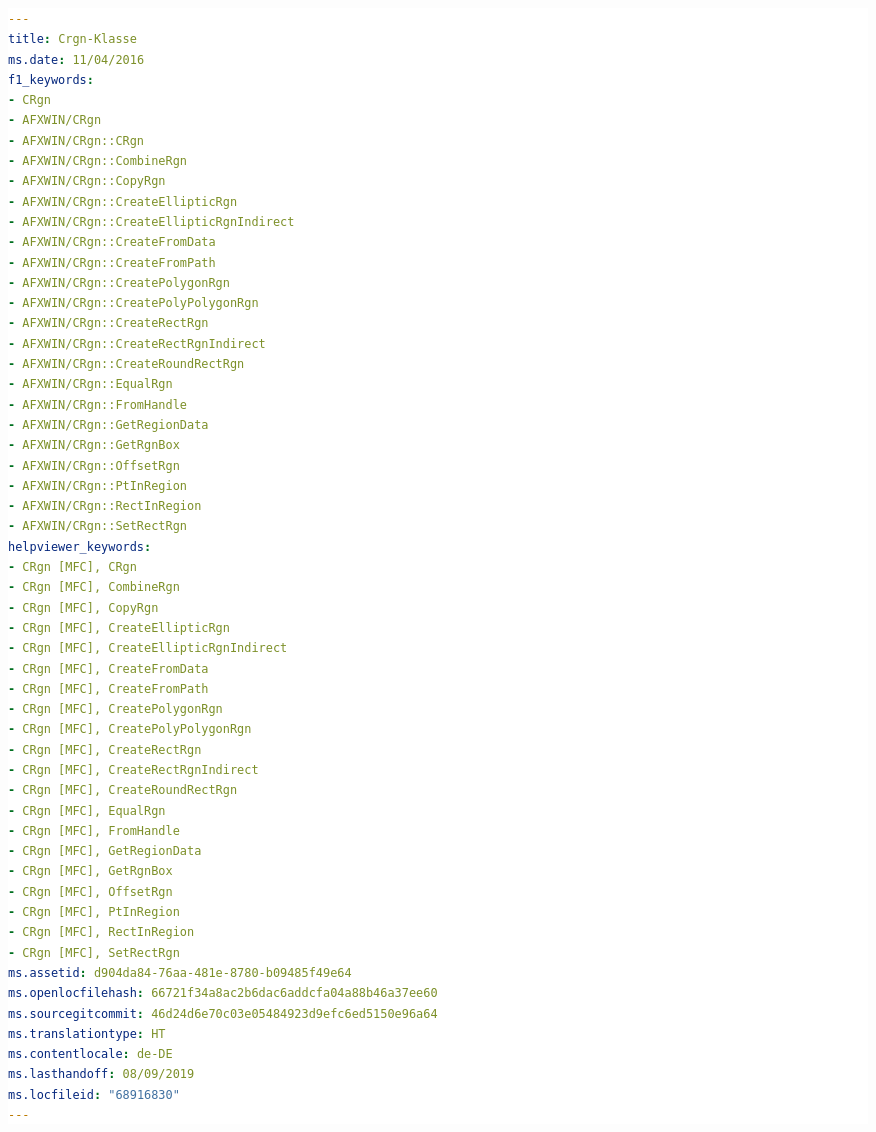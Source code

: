 ```yaml
---
title: Crgn-Klasse
ms.date: 11/04/2016
f1_keywords:
- CRgn
- AFXWIN/CRgn
- AFXWIN/CRgn::CRgn
- AFXWIN/CRgn::CombineRgn
- AFXWIN/CRgn::CopyRgn
- AFXWIN/CRgn::CreateEllipticRgn
- AFXWIN/CRgn::CreateEllipticRgnIndirect
- AFXWIN/CRgn::CreateFromData
- AFXWIN/CRgn::CreateFromPath
- AFXWIN/CRgn::CreatePolygonRgn
- AFXWIN/CRgn::CreatePolyPolygonRgn
- AFXWIN/CRgn::CreateRectRgn
- AFXWIN/CRgn::CreateRectRgnIndirect
- AFXWIN/CRgn::CreateRoundRectRgn
- AFXWIN/CRgn::EqualRgn
- AFXWIN/CRgn::FromHandle
- AFXWIN/CRgn::GetRegionData
- AFXWIN/CRgn::GetRgnBox
- AFXWIN/CRgn::OffsetRgn
- AFXWIN/CRgn::PtInRegion
- AFXWIN/CRgn::RectInRegion
- AFXWIN/CRgn::SetRectRgn
helpviewer_keywords:
- CRgn [MFC], CRgn
- CRgn [MFC], CombineRgn
- CRgn [MFC], CopyRgn
- CRgn [MFC], CreateEllipticRgn
- CRgn [MFC], CreateEllipticRgnIndirect
- CRgn [MFC], CreateFromData
- CRgn [MFC], CreateFromPath
- CRgn [MFC], CreatePolygonRgn
- CRgn [MFC], CreatePolyPolygonRgn
- CRgn [MFC], CreateRectRgn
- CRgn [MFC], CreateRectRgnIndirect
- CRgn [MFC], CreateRoundRectRgn
- CRgn [MFC], EqualRgn
- CRgn [MFC], FromHandle
- CRgn [MFC], GetRegionData
- CRgn [MFC], GetRgnBox
- CRgn [MFC], OffsetRgn
- CRgn [MFC], PtInRegion
- CRgn [MFC], RectInRegion
- CRgn [MFC], SetRectRgn
ms.assetid: d904da84-76aa-481e-8780-b09485f49e64
ms.openlocfilehash: 66721f34a8ac2b6dac6addcfa04a88b46a37ee60
ms.sourcegitcommit: 46d24d6e70c03e05484923d9efc6ed5150e96a64
ms.translationtype: HT
ms.contentlocale: de-DE
ms.lasthandoff: 08/09/2019
ms.locfileid: "68916830"
---
```
